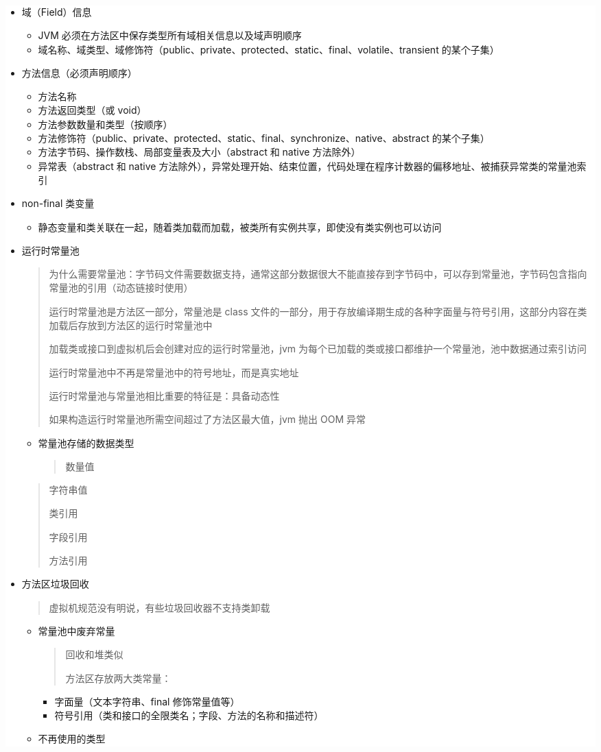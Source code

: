   - 域（Field）信息
    - JVM 必须在方法区中保存类型所有域相关信息以及域声明顺序
    - 域名称、域类型、域修饰符（public、private、protected、static、final、volatile、transient 的某个子集）
    
  - 方法信息（必须声明顺序）
    - 方法名称
    - 方法返回类型（或 void）
    - 方法参数数量和类型（按顺序）
    - 方法修饰符（public、private、protected、static、final、synchronize、native、abstract 的某个子集）
    - 方法字节码、操作数栈、局部变量表及大小（abstract 和 native 方法除外）
    - 异常表（abstract 和 native 方法除外），异常处理开始、结束位置，代码处理在程序计数器的偏移地址、被捕获异常类的常量池索引

  - non-final 类变量
    
    - 静态变量和类关联在一起，随着类加载而加载，被类所有实例共享，即使没有类实例也可以访问
    
  - 运行时常量池

    > 为什么需要常量池：字节码文件需要数据支持，通常这部分数据很大不能直接存到字节码中，可以存到常量池，字节码包含指向常量池的引用（动态链接时使用）
    >
    > 运行时常量池是方法区一部分，常量池是 class 文件的一部分，用于存放编译期生成的各种字面量与符号引用，这部分内容在类加载后存放到方法区的运行时常量池中
    >
    > 加载类或接口到虚拟机后会创建对应的运行时常量池，jvm 为每个已加载的类或接口都维护一个常量池，池中数据通过索引访问
    >
    > 运行时常量池中不再是常量池中的符号地址，而是真实地址
    >
    > 运行时常量池与常量池相比重要的特征是：具备动态性
    >
    > 如果构造运行时常量池所需空间超过了方法区最大值，jvm 抛出 OOM 异常

    - 常量池存储的数据类型

      > 数量值
    >
      > 字符串值
      >
      > 类引用
      >
      > 字段引用
      >
      > 方法引用

- 方法区垃圾回收

  > 虚拟机规范没有明说，有些垃圾回收器不支持类卸载

  - 常量池中废弃常量

    > 回收和堆类似
    >
    > 方法区存放两大类常量：

    - 字面量（文本字符串、final 修饰常量值等）
    - 符号引用（类和接口的全限类名；字段、方法的名称和描述符）

  - 不再使用的类型
